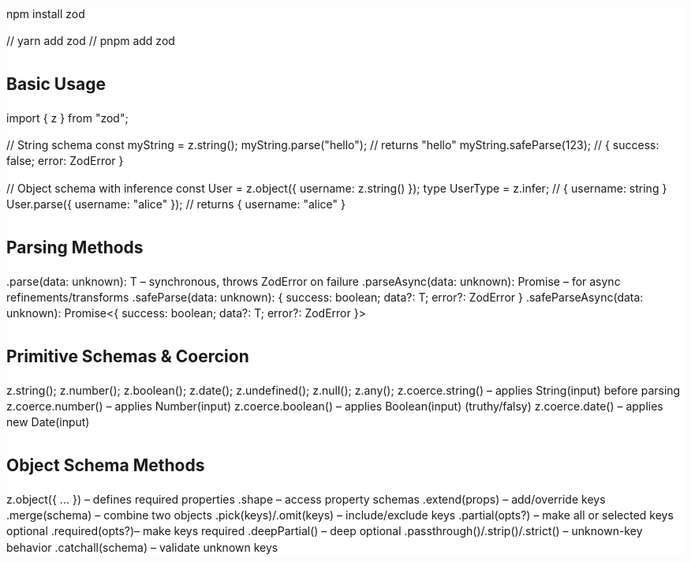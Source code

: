 npm install zod

// yarn add zod
// pnpm add zod


## Basic Usage

import { z } from "zod";

// String schema
const myString = z.string();
myString.parse("hello");           // returns "hello"
myString.safeParse(123);            // { success: false; error: ZodError }

// Object schema with inference
const User = z.object({ username: z.string() });
type UserType = z.infer<typeof User>; // { username: string }
User.parse({ username: "alice" });  // returns { username: "alice" }

## Parsing Methods

.parse(data: unknown): T  – synchronous, throws ZodError on failure
.parseAsync(data: unknown): Promise<T> – for async refinements/transforms
.safeParse(data: unknown): { success: boolean; data?: T; error?: ZodError }
.safeParseAsync(data: unknown): Promise<{ success: boolean; data?: T; error?: ZodError }>

## Primitive Schemas & Coercion

z.string();
z.number();
z.boolean();
z.date();
z.undefined(); z.null(); z.any();
z.coerce.string()    – applies String(input) before parsing
z.coerce.number()    – applies Number(input)
z.coerce.boolean()   – applies Boolean(input) (truthy/falsy)
z.coerce.date()      – applies new Date(input)

## Object Schema Methods

z.object({ ... }) – defines required properties
.shape          – access property schemas
.extend(props)  – add/override keys
.merge(schema)  – combine two objects
.pick(keys)/.omit(keys) – include/exclude keys
.partial(opts?) – make all or selected keys optional
.required(opts?)– make keys required
.deepPartial()  – deep optional
.passthrough()/.strip()/.strict() – unknown-key behavior
.catchall(schema) – validate unknown keys
